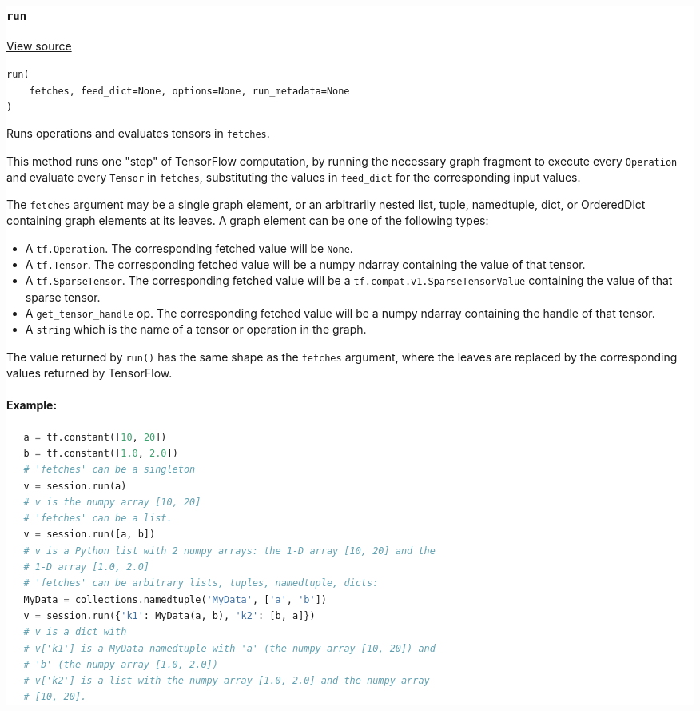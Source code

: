 

<h3 id="run"><code>run</code></h3>

<a target="_blank" href="https://github.com/tensorflow/tensorflow/blob/r2.2/tensorflow/python/client/session.py#L848-L967">View source</a>

<pre class="devsite-click-to-copy prettyprint lang-py tfo-signature-link">
<code>run(
    fetches, feed_dict=None, options=None, run_metadata=None
)
</code></pre>

Runs operations and evaluates tensors in `fetches`.

This method runs one "step" of TensorFlow computation, by
running the necessary graph fragment to execute every `Operation`
and evaluate every `Tensor` in `fetches`, substituting the values in
`feed_dict` for the corresponding input values.

The `fetches` argument may be a single graph element, or an arbitrarily
nested list, tuple, namedtuple, dict, or OrderedDict containing graph
elements at its leaves.  A graph element can be one of the following types:

* A <a href="../../../tf/Operation.md"><code>tf.Operation</code></a>.
  The corresponding fetched value will be `None`.
* A <a href="../../../tf/Tensor.md"><code>tf.Tensor</code></a>.
  The corresponding fetched value will be a numpy ndarray containing the
  value of that tensor.
* A <a href="../../../tf/sparse/SparseTensor.md"><code>tf.SparseTensor</code></a>.
  The corresponding fetched value will be a
  <a href="../../../tf/compat/v1/SparseTensorValue.md"><code>tf.compat.v1.SparseTensorValue</code></a>
  containing the value of that sparse tensor.
* A `get_tensor_handle` op.  The corresponding fetched value will be a
  numpy ndarray containing the handle of that tensor.
* A `string` which is the name of a tensor or operation in the graph.

The value returned by `run()` has the same shape as the `fetches` argument,
where the leaves are replaced by the corresponding values returned by
TensorFlow.

#### Example:



```python
   a = tf.constant([10, 20])
   b = tf.constant([1.0, 2.0])
   # 'fetches' can be a singleton
   v = session.run(a)
   # v is the numpy array [10, 20]
   # 'fetches' can be a list.
   v = session.run([a, b])
   # v is a Python list with 2 numpy arrays: the 1-D array [10, 20] and the
   # 1-D array [1.0, 2.0]
   # 'fetches' can be arbitrary lists, tuples, namedtuple, dicts:
   MyData = collections.namedtuple('MyData', ['a', 'b'])
   v = session.run({'k1': MyData(a, b), 'k2': [b, a]})
   # v is a dict with
   # v['k1'] is a MyData namedtuple with 'a' (the numpy array [10, 20]) and
   # 'b' (the numpy array [1.0, 2.0])
   # v['k2'] is a list with the numpy array [1.0, 2.0] and the numpy array
   # [10, 20].
```

